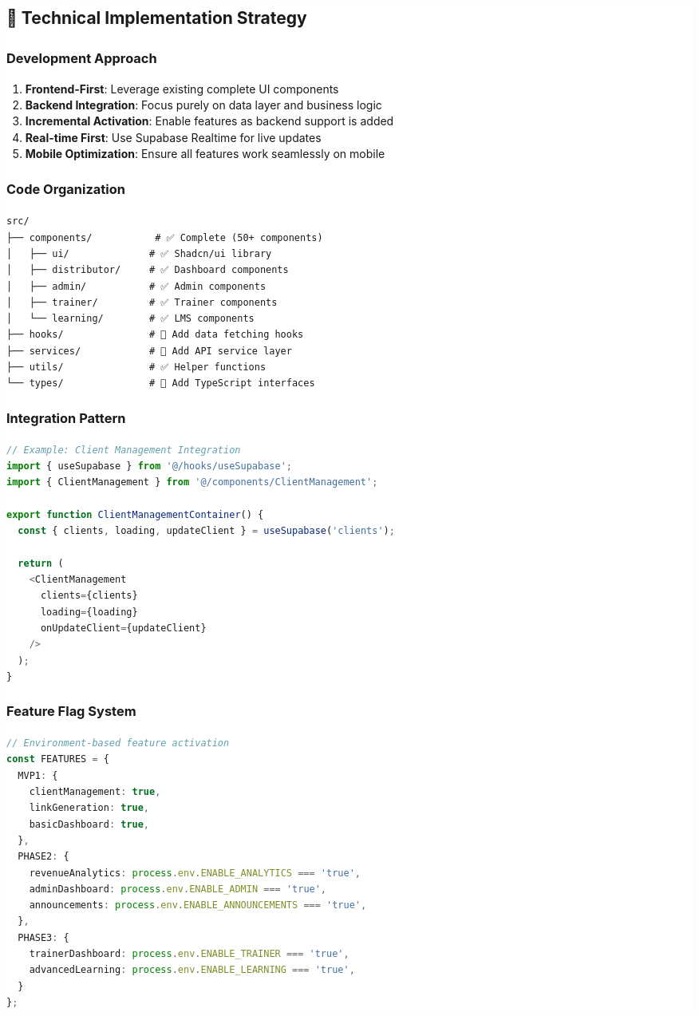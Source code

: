 
## 🔧 **Technical Implementation Strategy**

### **Development Approach**
1. **Frontend-First**: Leverage existing complete UI components
2. **Backend Integration**: Focus purely on data layer and business logic
3. **Incremental Activation**: Enable features as backend support is added
4. **Real-time First**: Use Supabase Realtime for live updates
5. **Mobile Optimization**: Ensure all features work seamlessly on mobile

### **Code Organization**
```
src/
├── components/           # ✅ Complete (50+ components)
│   ├── ui/              # ✅ Shadcn/ui library
│   ├── distributor/     # ✅ Dashboard components
│   ├── admin/           # ✅ Admin components
│   ├── trainer/         # ✅ Trainer components
│   └── learning/        # ✅ LMS components
├── hooks/               # 🔄 Add data fetching hooks
├── services/            # 🔄 Add API service layer
├── utils/               # ✅ Helper functions
└── types/               # 🔄 Add TypeScript interfaces
```

### **Integration Pattern**
```typescript
// Example: Client Management Integration
import { useSupabase } from '@/hooks/useSupabase';
import { ClientManagement } from '@/components/ClientManagement';

export function ClientManagementContainer() {
  const { clients, loading, updateClient } = useSupabase('clients');
  
  return (
    <ClientManagement 
      clients={clients}
      loading={loading}
      onUpdateClient={updateClient}
    />
  );
}
```

### **Feature Flag System**
```typescript
// Environment-based feature activation
const FEATURES = {
  MVP1: {
    clientManagement: true,
    linkGeneration: true,
    basicDashboard: true,
  },
  PHASE2: {
    revenueAnalytics: process.env.ENABLE_ANALYTICS === 'true',
    adminDashboard: process.env.ENABLE_ADMIN === 'true',
    announcements: process.env.ENABLE_ANNOUNCEMENTS === 'true',
  },
  PHASE3: {
    trainerDashboard: process.env.ENABLE_TRAINER === 'true',
    advancedLearning: process.env.ENABLE_LEARNING === 'true',
  }
};
```